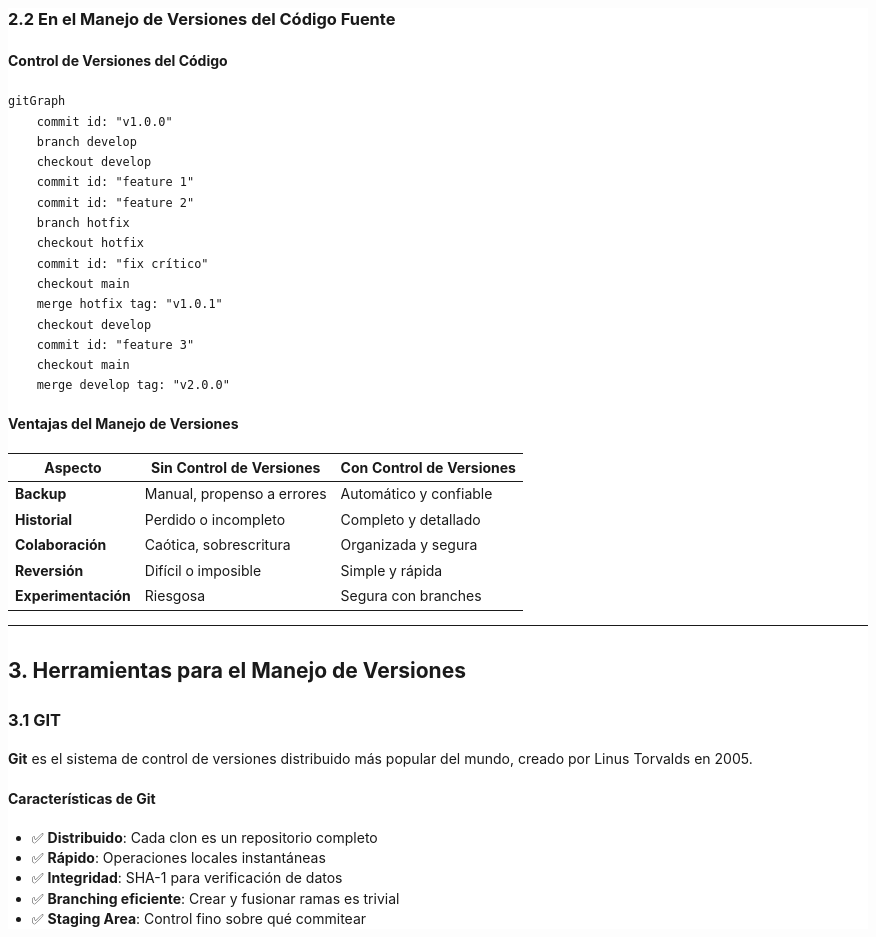 ### 2.2 En el Manejo de Versiones del Código Fuente

#### Control de Versiones del Código

```mermaid
gitGraph
    commit id: "v1.0.0"
    branch develop
    checkout develop
    commit id: "feature 1"
    commit id: "feature 2"
    branch hotfix
    checkout hotfix
    commit id: "fix crítico"
    checkout main
    merge hotfix tag: "v1.0.1"
    checkout develop
    commit id: "feature 3"
    checkout main
    merge develop tag: "v2.0.0"
```

#### Ventajas del Manejo de Versiones

| Aspecto | Sin Control de Versiones | Con Control de Versiones |
|---------|-------------------------|--------------------------|
| **Backup** | Manual, propenso a errores | Automático y confiable |
| **Historial** | Perdido o incompleto | Completo y detallado |
| **Colaboración** | Caótica, sobrescritura | Organizada y segura |
| **Reversión** | Difícil o imposible | Simple y rápida |
| **Experimentación** | Riesgosa | Segura con branches |

---

## 3. Herramientas para el Manejo de Versiones

### 3.1 GIT

**Git** es el sistema de control de versiones distribuido más popular del mundo, creado por Linus Torvalds en 2005.

#### Características de Git

- ✅ **Distribuido**: Cada clon es un repositorio completo
- ✅ **Rápido**: Operaciones locales instantáneas
- ✅ **Integridad**: SHA-1 para verificación de datos
- ✅ **Branching eficiente**: Crear y fusionar ramas es trivial
- ✅ **Staging Area**: Control fino sobre qué commitear
